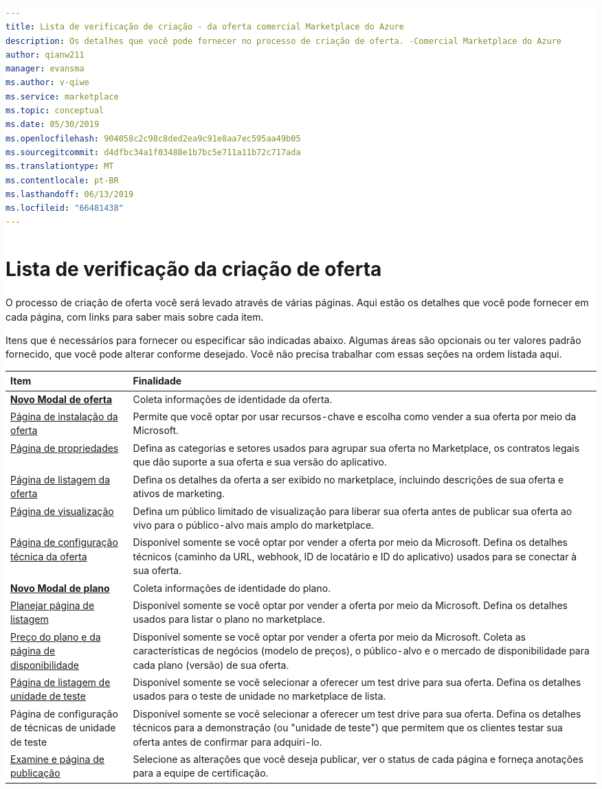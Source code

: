 ```yaml
---
title: Lista de verificação de criação - da oferta comercial Marketplace do Azure
description: Os detalhes que você pode fornecer no processo de criação de oferta. -Comercial Marketplace do Azure
author: qianw211
manager: evansma
ms.author: v-qiwe
ms.service: marketplace
ms.topic: conceptual
ms.date: 05/30/2019
ms.openlocfilehash: 904058c2c98c8ded2ea9c91e8aa7ec595aa49b05
ms.sourcegitcommit: d4dfbc34a1f03488e1b7bc5e711a11b72c717ada
ms.translationtype: MT
ms.contentlocale: pt-BR
ms.lasthandoff: 06/13/2019
ms.locfileid: "66481438"
---
```

# <a name="offer-creation-checklist"></a>Lista de verificação da criação de oferta

O processo de criação de oferta você será levado através de várias páginas. Aqui estão os detalhes que você pode fornecer em cada página, com links para saber mais sobre cada item.

Itens que é necessários para fornecer ou especificar são indicadas abaixo. Algumas áreas são opcionais ou ter valores padrão fornecido, que você pode alterar conforme desejado. Você não precisa trabalhar com essas seções na ordem listada aqui.

| **Item**    | **Finalidade**  |
| :---------- | :-------------------|
| [**Novo Modal de oferta**](#new-offer-modal) | Coleta informações de identidade da oferta.  |
| [Página de instalação da oferta](#offer-setup-page) | Permite que você optar por usar recursos-chave e escolha como vender a sua oferta por meio da Microsoft.  |
| [Página de propriedades](#properties-page) | Defina as categorias e setores usados para agrupar sua oferta no Marketplace, os contratos legais que dão suporte a sua oferta e sua versão do aplicativo. |
| [Página de listagem da oferta](#offer-listing-page) | Defina os detalhes da oferta a ser exibido no marketplace, incluindo descrições de sua oferta e ativos de marketing. |
| [Página de visualização](#preview-page) | Defina um público limitado de visualização para liberar sua oferta antes de publicar sua oferta ao vivo para o público-alvo mais amplo do marketplace. |
| [Página de configuração técnica da oferta](#technical-configuration-page)  | Disponível somente se você optar por vender a oferta por meio da Microsoft. Defina os detalhes técnicos (caminho da URL, webhook, ID de locatário e ID do aplicativo) usados para se conectar à sua oferta. |
| [**Novo Modal de plano**](#plan-identity-modal) | Coleta informações de identidade do plano.  |
| [Planejar página de listagem](#plan-listing-page)  | Disponível somente se você optar por vender a oferta por meio da Microsoft. Defina os detalhes usados para listar o plano no marketplace.  |
| [Preço do plano e da página de disponibilidade](#plan-pricing--availability-page)  | Disponível somente se você optar por vender a oferta por meio da Microsoft.  Coleta as características de negócios (modelo de preços), o público-alvo e o mercado de disponibilidade para cada plano (versão) de sua oferta.  |
| [Página de listagem de unidade de teste](#test-drive-listing-page)  | Disponível somente se você selecionar a oferecer um test drive para sua oferta. Defina os detalhes usados para o teste de unidade no marketplace de lista.  |
| Página de configuração de técnicas de unidade de teste  | Disponível somente se você selecionar a oferecer um test drive para sua oferta. Defina os detalhes técnicos para a demonstração (ou "unidade de teste") que permitem que os clientes testar sua oferta antes de confirmar para adquiri-lo.  |
| [Examine e página de publicação](#review-and-publish-page)  | Selecione as alterações que você deseja publicar, ver o status de cada página e forneça anotações para a equipe de certificação.  |
